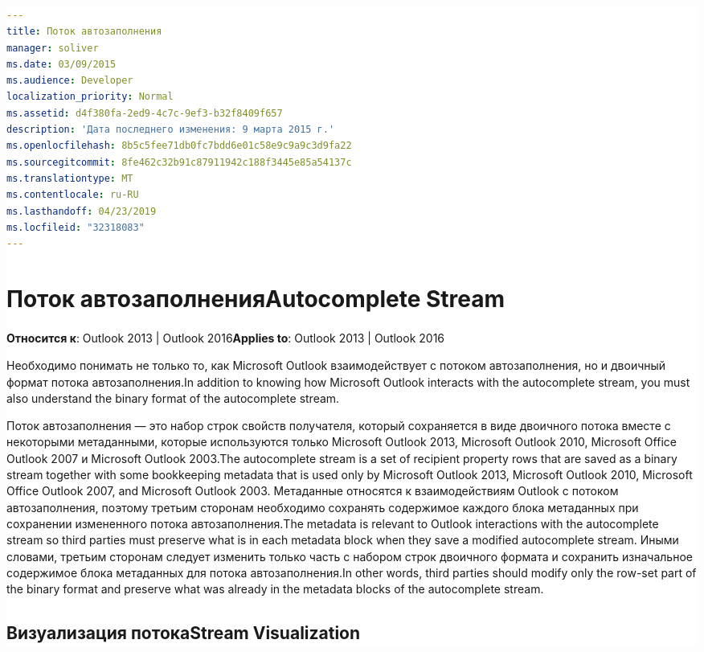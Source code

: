 ```yaml
---
title: Поток автозаполнения
manager: soliver
ms.date: 03/09/2015
ms.audience: Developer
localization_priority: Normal
ms.assetid: d4f380fa-2ed9-4c7c-9ef3-b32f8409f657
description: 'Дата последнего изменения: 9 марта 2015 г.'
ms.openlocfilehash: 8b5c5fee71db0fc7bdd6e01c58e9c9a9c3d9fa22
ms.sourcegitcommit: 8fe462c32b91c87911942c188f3445e85a54137c
ms.translationtype: MT
ms.contentlocale: ru-RU
ms.lasthandoff: 04/23/2019
ms.locfileid: "32318083"
---
```

# <a name="autocomplete-stream"></a><span data-ttu-id="bfbcb-103">Поток автозаполнения</span><span class="sxs-lookup"><span data-stu-id="bfbcb-103">Autocomplete Stream</span></span>

  
  
<span data-ttu-id="bfbcb-104">**Относится к**: Outlook 2013 | Outlook 2016</span><span class="sxs-lookup"><span data-stu-id="bfbcb-104">**Applies to**: Outlook 2013 | Outlook 2016</span></span> 
  
<span data-ttu-id="bfbcb-105">Необходимо понимать не только то, как Microsoft Outlook взаимодействует с потоком автозаполнения, но и двоичный формат потока автозаполнения.</span><span class="sxs-lookup"><span data-stu-id="bfbcb-105">In addition to knowing how Microsoft Outlook interacts with the autocomplete stream, you must also understand the binary format of the autocomplete stream.</span></span>
  
<span data-ttu-id="bfbcb-106">Поток автозаполнения — это набор строк свойств получателя, который сохраняется в виде двоичного потока вместе с некоторыми метаданными, которые используются только Microsoft Outlook 2013, Microsoft Outlook 2010, Microsoft Office Outlook 2007 и Microsoft Outlook 2003.</span><span class="sxs-lookup"><span data-stu-id="bfbcb-106">The autocomplete stream is a set of recipient property rows that are saved as a binary stream together with some bookkeeping metadata that is used only by Microsoft Outlook 2013, Microsoft Outlook 2010, Microsoft Office Outlook 2007, and Microsoft Outlook 2003.</span></span> <span data-ttu-id="bfbcb-107">Метаданные относятся к взаимодействиям Outlook с потоком автозаполнения, поэтому третьим сторонам необходимо сохранять содержимое каждого блока метаданных при сохранении измененного потока автозаполнения.</span><span class="sxs-lookup"><span data-stu-id="bfbcb-107">The metadata is relevant to Outlook interactions with the autocomplete stream so third parties must preserve what is in each metadata block when they save a modified autocomplete stream.</span></span> <span data-ttu-id="bfbcb-108">Иными словами, третьим сторонам следует изменить только часть с набором строк двоичного формата и сохранить изначальное содержимое блока метаданных для потока автозаполнения.</span><span class="sxs-lookup"><span data-stu-id="bfbcb-108">In other words, third parties should modify only the row-set part of the binary format and preserve what was already in the metadata blocks of the autocomplete stream.</span></span>
  
## <a name="stream-visualization"></a><span data-ttu-id="bfbcb-109">Визуализация потока</span><span class="sxs-lookup"><span data-stu-id="bfbcb-109">Stream Visualization</span></span>
